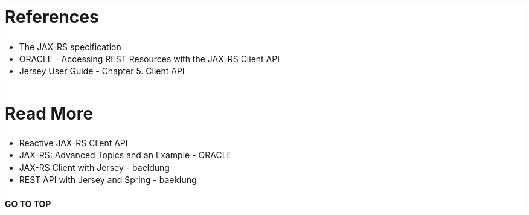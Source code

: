 # References

* [The JAX-RS specification](https://github.com/jax-rs/spec)
* [ORACLE - Accessing REST Resources with the JAX-RS Client API](https://docs.oracle.com/javaee/7/tutorial/jaxrs-client.htm)
* [Jersey User Guide - Chapter 5. Client API](https://eclipse-ee4j.github.io/jersey.github.io/documentation/latest/client.html)

# Read More

* [Reactive JAX-RS Client API]()
* [JAX-RS: Advanced Topics and an Example - ORACLE](https://docs.oracle.com/javaee/7/tutorial/jaxrs-advanced.htm)
* [JAX-RS Client with Jersey - baeldung](https://www.baeldung.com/jersey-jax-rs-client)
* [REST API with Jersey and Spring - baeldung](https://www.baeldung.com/jersey-rest-api-with-spring)

#### [GO TO TOP](#jax-rs-client-api)
